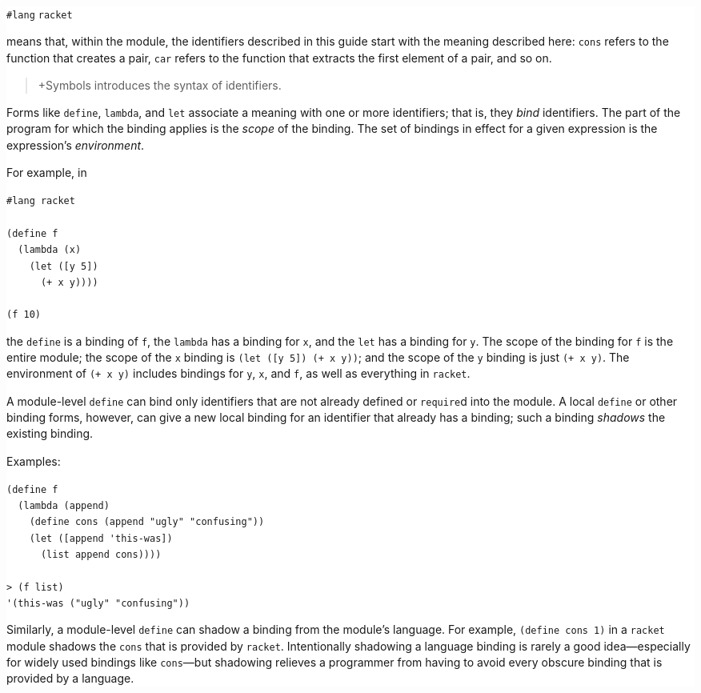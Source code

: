 `#lang` `racket`

means that, within the module, the identifiers described in this guide
start with the meaning described here: `cons` refers to the function
that creates a pair, `car` refers to the function that extracts the
first element of a pair, and so on.

> +Symbols introduces the syntax of identifiers.

Forms like `define`, `lambda`, and `let` associate a meaning with one or
more identifiers; that is, they _bind_ identifiers. The part of the
program for which the binding applies is the _scope_ of the binding. The
set of bindings in effect for a given expression is the expression’s
_environment_.

For example, in

```racket
#lang racket    
                
(define f       
  (lambda (x)   
    (let ([y 5])
      (+ x y))))
                
(f 10)          
```

the `define` is a binding of `f`, the `lambda` has a binding for `x`,
and the `let` has a binding for `y`. The scope of the binding for `f` is
the entire module; the scope of the `x` binding is `(let ([y 5]) (+ x
y))`; and the scope of the `y` binding is just `(+ x y)`. The
environment of `(+ x y)` includes bindings for `y`, `x`, and `f`, as
well as everything in `racket`.

A module-level `define` can bind only identifiers that are not already
defined or `require`d into the module. A local `define` or other binding
forms, however, can give a new local binding for an identifier that
already has a binding; such a binding _shadows_ the existing binding.

Examples:

```racket
(define f                                    
  (lambda (append)                           
    (define cons (append "ugly" "confusing"))
    (let ([append 'this-was])                
      (list append cons))))                  
                                             
> (f list)                                   
'(this-was ("ugly" "confusing"))             
```

Similarly, a module-level `define` can shadow a binding from the
module’s language. For example, `(define cons 1)` in a `racket` module
shadows the `cons` that is provided by `racket`. Intentionally shadowing
a language binding is rarely a good idea—especially for widely used
bindings like `cons`—but shadowing relieves a programmer from having to
avoid every obscure binding that is provided by a language.
